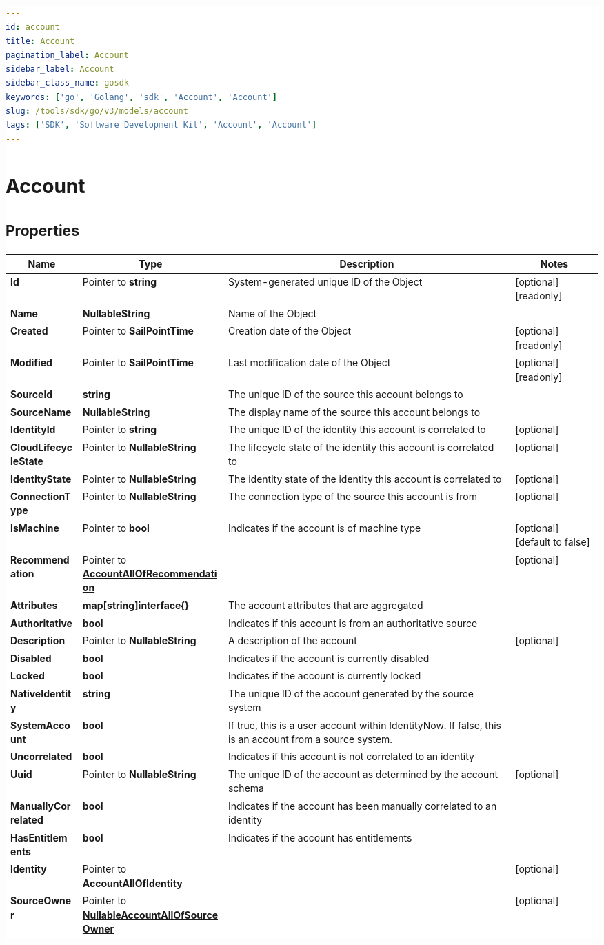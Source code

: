```yaml
---
id: account
title: Account
pagination_label: Account
sidebar_label: Account
sidebar_class_name: gosdk
keywords: ['go', 'Golang', 'sdk', 'Account', 'Account']
slug: /tools/sdk/go/v3/models/account
tags: ['SDK', 'Software Development Kit', 'Account', 'Account']
---
```


# Account

## Properties

| Name | Type | Description | Notes |
| --- | --- | --- | --- |
| **Id** | Pointer to **string** | System-generated unique ID of the Object | [optional] [readonly] |
| **Name** | **NullableString** | Name of the Object |
| **Created** | Pointer to **SailPointTime** | Creation date of the Object | [optional] [readonly] |
| **Modified** | Pointer to **SailPointTime** | Last modification date of the Object | [optional] [readonly] |
| **SourceId** | **string** | The unique ID of the source this account belongs to |
| **SourceName** | **NullableString** | The display name of the source this account belongs to |
| **IdentityId** | Pointer to **string** | The unique ID of the identity this account is correlated to | [optional] |
| **CloudLifecycleState** | Pointer to **NullableString** | The lifecycle state of the identity this account is correlated to | [optional] |
| **IdentityState** | Pointer to **NullableString** | The identity state of the identity this account is correlated to | [optional] |
| **ConnectionType** | Pointer to **NullableString** | The connection type of the source this account is from | [optional] |
| **IsMachine** | Pointer to **bool** | Indicates if the account is of machine type | [optional] [default to false] |
| **Recommendation** | Pointer to [**AccountAllOfRecommendation**](account-all-of-recommendation) |  | [optional] |
| **Attributes** | **map[string]interface{}** | The account attributes that are aggregated |
| **Authoritative** | **bool** | Indicates if this account is from an authoritative source |
| **Description** | Pointer to **NullableString** | A description of the account | [optional] |
| **Disabled** | **bool** | Indicates if the account is currently disabled |
| **Locked** | **bool** | Indicates if the account is currently locked |
| **NativeIdentity** | **string** | The unique ID of the account generated by the source system |
| **SystemAccount** | **bool** | If true, this is a user account within IdentityNow. If false, this is an account from a source system. |
| **Uncorrelated** | **bool** | Indicates if this account is not correlated to an identity |
| **Uuid** | Pointer to **NullableString** | The unique ID of the account as determined by the account schema | [optional] |
| **ManuallyCorrelated** | **bool** | Indicates if the account has been manually correlated to an identity |
| **HasEntitlements** | **bool** | Indicates if the account has entitlements |
| **Identity** | Pointer to [**AccountAllOfIdentity**](account-all-of-identity) |  | [optional] |
| **SourceOwner** | Pointer to [**NullableAccountAllOfSourceOwner**](account-all-of-source-owner) |  | [optional] |